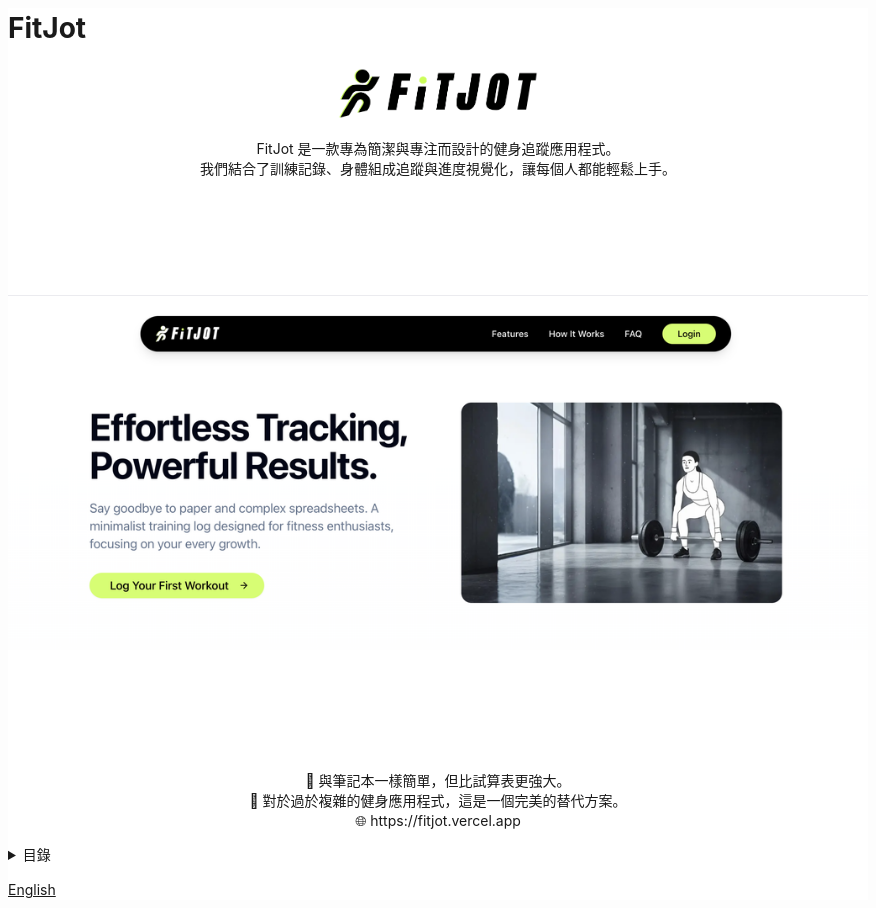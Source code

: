 # FitJot

<div align="center">
   <img src="public/images/logo_black.png" alt="桌面版模型" width="200"/>
   <p>
     FitJot 是一款專為簡潔與專注而設計的健身追蹤應用程式。</br>
     我們結合了訓練記錄、身體組成追蹤與進度視覺化，讓每個人都能輕鬆上手。
   </p>
</div>

<img width="1351" height="558" alt="screenshot-landing" src="public/images/screenshot-landing.png" />

<div align="center">
   <p>💪 與筆記本一樣簡單，但比試算表更強大。</br>
   🔄 對於過於複雜的健身應用程式，這是一個完美的替代方案。</br>
   🌐 https://fitjot.vercel.app
 </p>
</div>

<details><summary>目錄</summary></details>

[English](README.md)
